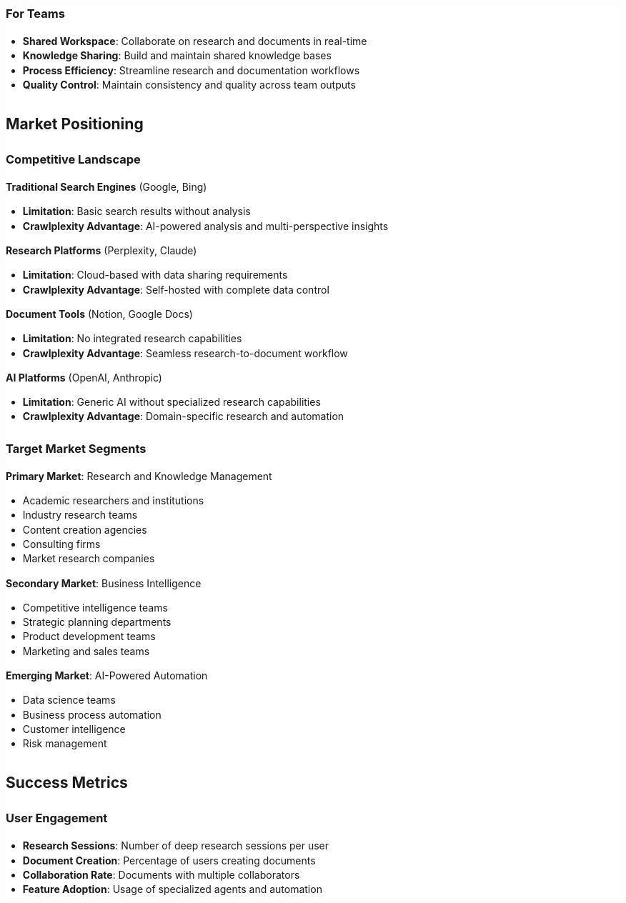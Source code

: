 ### For Teams
- **Shared Workspace**: Collaborate on research and documents in real-time
- **Knowledge Sharing**: Build and maintain shared knowledge bases
- **Process Efficiency**: Streamline research and documentation workflows
- **Quality Control**: Maintain consistency and quality across team outputs

## Market Positioning

### Competitive Landscape

**Traditional Search Engines** (Google, Bing)
- **Limitation**: Basic search results without analysis
- **Crawlplexity Advantage**: AI-powered analysis and multi-perspective insights

**Research Platforms** (Perplexity, Claude)
- **Limitation**: Cloud-based with data sharing requirements
- **Crawlplexity Advantage**: Self-hosted with complete data control

**Document Tools** (Notion, Google Docs)
- **Limitation**: No integrated research capabilities
- **Crawlplexity Advantage**: Seamless research-to-document workflow

**AI Platforms** (OpenAI, Anthropic)
- **Limitation**: Generic AI without specialized research capabilities
- **Crawlplexity Advantage**: Domain-specific research and automation

### Target Market Segments

**Primary Market**: Research and Knowledge Management
- Academic researchers and institutions
- Industry research teams
- Content creation agencies
- Consulting firms
- Market research companies

**Secondary Market**: Business Intelligence
- Competitive intelligence teams
- Strategic planning departments
- Product development teams
- Marketing and sales teams

**Emerging Market**: AI-Powered Automation
- Data science teams
- Business process automation
- Customer intelligence
- Risk management

## Success Metrics

### User Engagement
- **Research Sessions**: Number of deep research sessions per user
- **Document Creation**: Percentage of users creating documents
- **Collaboration Rate**: Documents with multiple collaborators
- **Feature Adoption**: Usage of specialized agents and automation
